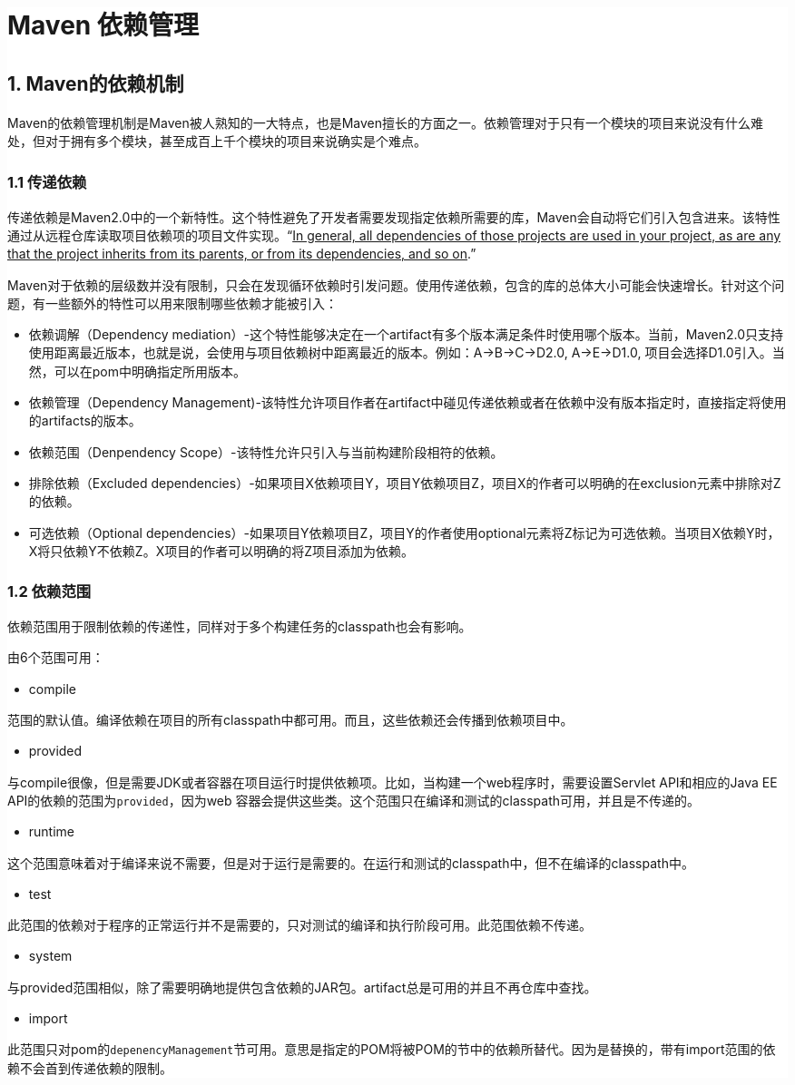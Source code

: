 # Maven 依赖管理


## 1. Maven的依赖机制

Maven的依赖管理机制是Maven被人熟知的一大特点，也是Maven擅长的方面之一。依赖管理对于只有一个模块的项目来说没有什么难处，但对于拥有多个模块，甚至成百上千个模块的项目来说确实是个难点。



### 1.1 传递依赖

传递依赖是Maven2.0中的一个新特性。这个特性避免了开发者需要发现指定依赖所需要的库，Maven会自动将它们引入包含进来。该特性通过从远程仓库读取项目依赖项的项目文件实现。“[In general, all dependencies of those projects are used in your project, as are any that the project inherits from its parents, or from its dependencies, and so on](http://maven.apache.org/guides/introduction/introduction-to-dependency-mechanism.html).”

Maven对于依赖的层级数并没有限制，只会在发现循环依赖时引发问题。使用传递依赖，包含的库的总体大小可能会快速增长。针对这个问题，有一些额外的特性可以用来限制哪些依赖才能被引入：

* 依赖调解（Dependency mediation）-这个特性能够决定在一个artifact有多个版本满足条件时使用哪个版本。当前，Maven2.0只支持使用距离最近版本，也就是说，会使用与项目依赖树中距离最近的版本。例如：A->B->C->D2.0, A->E->D1.0, 项目会选择D1.0引入。当然，可以在pom中明确指定所用版本。

* 依赖管理（Dependency Management)-该特性允许项目作者在artifact中碰见传递依赖或者在依赖中没有版本指定时，直接指定将使用的artifacts的版本。

* 依赖范围（Denpendency Scope）-该特性允许只引入与当前构建阶段相符的依赖。

* 排除依赖（Excluded dependencies）-如果项目X依赖项目Y，项目Y依赖项目Z，项目X的作者可以明确的在exclusion元素中排除对Z的依赖。

* 可选依赖（Optional dependencies）-如果项目Y依赖项目Z，项目Y的作者使用optional元素将Z标记为可选依赖。当项目X依赖Y时，X将只依赖Y不依赖Z。X项目的作者可以明确的将Z项目添加为依赖。

### 1.2 依赖范围

依赖范围用于限制依赖的传递性，同样对于多个构建任务的classpath也会有影响。

由6个范围可用：

* compile

范围的默认值。编译依赖在项目的所有classpath中都可用。而且，这些依赖还会传播到依赖项目中。

* provided

与compile很像，但是需要JDK或者容器在项目运行时提供依赖项。比如，当构建一个web程序时，需要设置Servlet API和相应的Java EE  API的依赖的范围为<code>provided</code>，因为web 容器会提供这些类。这个范围只在编译和测试的classpath可用，并且是不传递的。

* runtime

这个范围意味着对于编译来说不需要，但是对于运行是需要的。在运行和测试的classpath中，但不在编译的classpath中。

* test

此范围的依赖对于程序的正常运行并不是需要的，只对测试的编译和执行阶段可用。此范围依赖不传递。

* system

与provided范围相似，除了需要明确地提供包含依赖的JAR包。artifact总是可用的并且不再仓库中查找。

* import

此范围只对pom的<code>depenencyManagement</code>节可用。意思是指定的POM将被POM的<dependencyManagement>节中的依赖所替代。因为是替换的，带有import范围的依赖不会首到传递依赖的限制。
